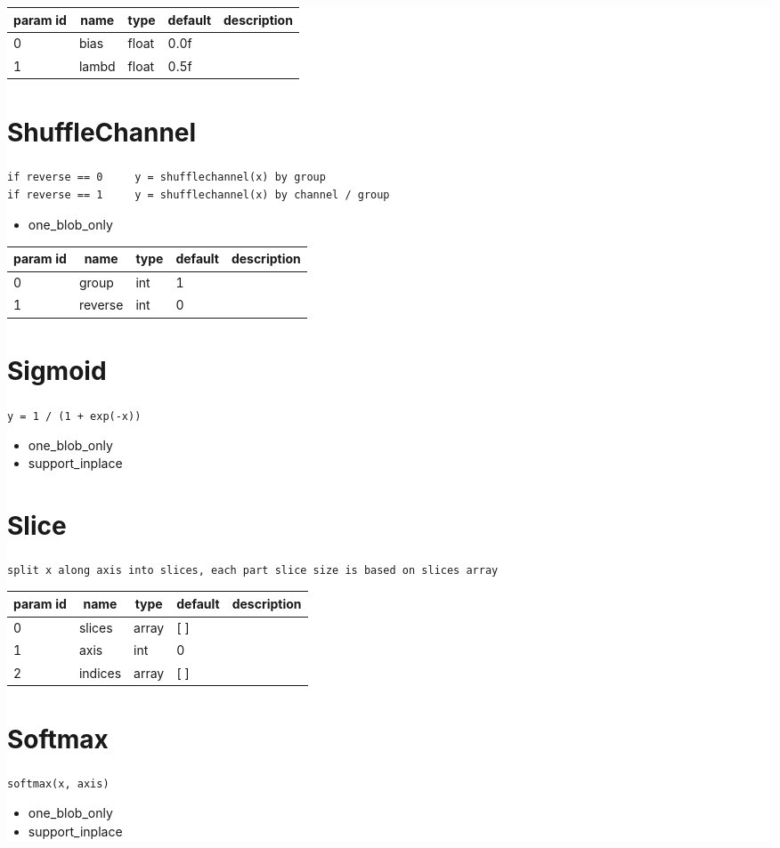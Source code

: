| param id | name  | type  | default | description |
| -------- | ----- | ----- | ------- | ----------- |
| 0        | bias  | float | 0.0f    |             |
| 1        | lambd | float | 0.5f    |             |

# ShuffleChannel

```
if reverse == 0     y = shufflechannel(x) by group
if reverse == 1     y = shufflechannel(x) by channel / group
```

- one_blob_only

| param id | name    | type | default | description |
| -------- | ------- | ---- | ------- | ----------- |
| 0        | group   | int  | 1       |             |
| 1        | reverse | int  | 0       |             |

# Sigmoid

```
y = 1 / (1 + exp(-x))
```

- one_blob_only
- support_inplace

# Slice

```
split x along axis into slices, each part slice size is based on slices array
```

| param id | name    | type  | default | description |
| -------- | ------- | ----- | ------- | ----------- |
| 0        | slices  | array | [ ]     |             |
| 1        | axis    | int   | 0       |             |
| 2        | indices | array | [ ]     |             |

# Softmax

```
softmax(x, axis)
```

- one_blob_only
- support_inplace
